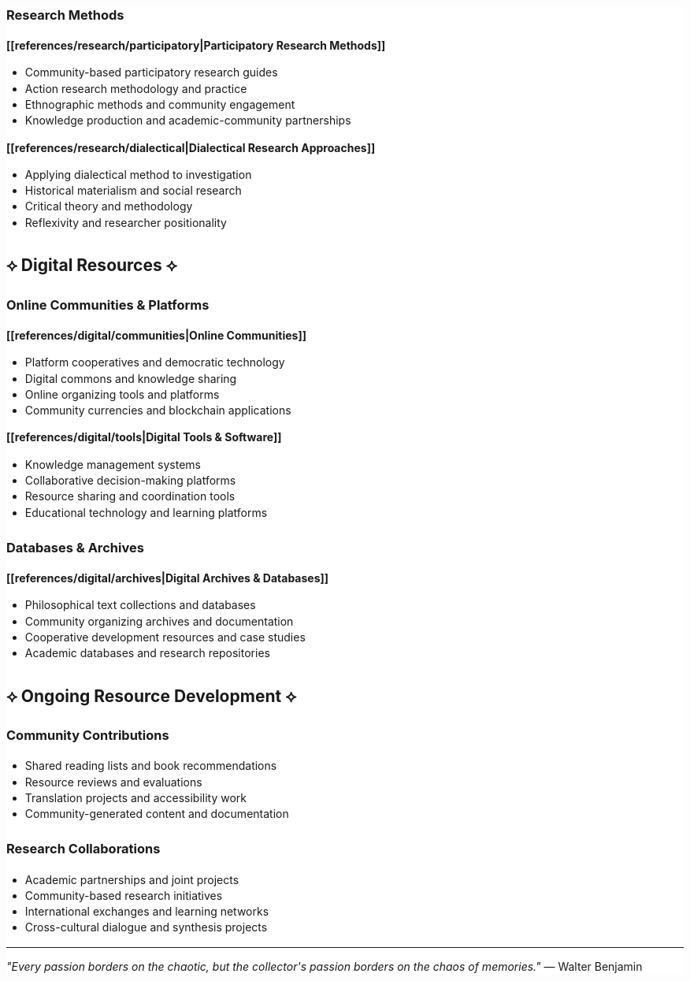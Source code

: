 ### Research Methods

**[[references/research/participatory|Participatory Research Methods]]**
- Community-based participatory research guides
- Action research methodology and practice
- Ethnographic methods and community engagement
- Knowledge production and academic-community partnerships

**[[references/research/dialectical|Dialectical Research Approaches]]**
- Applying dialectical method to investigation
- Historical materialism and social research
- Critical theory and methodology
- Reflexivity and researcher positionality

## ⟡ Digital Resources ⟡

### Online Communities & Platforms

**[[references/digital/communities|Online Communities]]**
- Platform cooperatives and democratic technology
- Digital commons and knowledge sharing
- Online organizing tools and platforms
- Community currencies and blockchain applications

**[[references/digital/tools|Digital Tools & Software]]**
- Knowledge management systems
- Collaborative decision-making platforms
- Resource sharing and coordination tools
- Educational technology and learning platforms

### Databases & Archives

**[[references/digital/archives|Digital Archives & Databases]]**
- Philosophical text collections and databases
- Community organizing archives and documentation
- Cooperative development resources and case studies
- Academic databases and research repositories

## ⟡ Ongoing Resource Development ⟡

### Community Contributions
- Shared reading lists and book recommendations
- Resource reviews and evaluations
- Translation projects and accessibility work
- Community-generated content and documentation

### Research Collaborations
- Academic partnerships and joint projects
- Community-based research initiatives
- International exchanges and learning networks
- Cross-cultural dialogue and synthesis projects

---

*"Every passion borders on the chaotic, but the collector's passion borders on the chaos of memories."* — Walter Benjamin